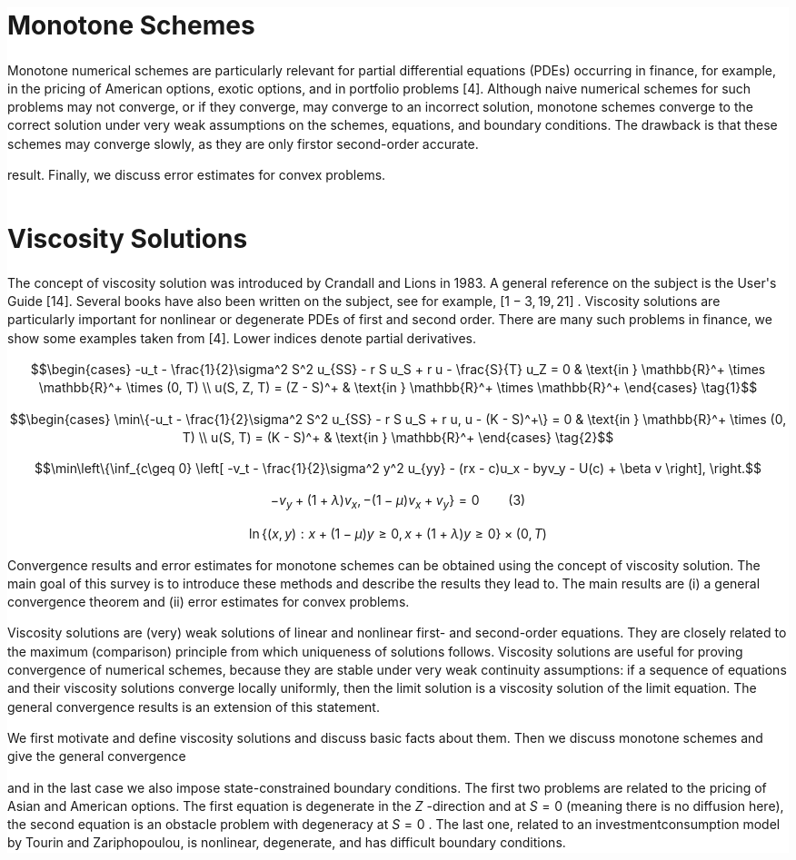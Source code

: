 # **Monotone Schemes**

Monotone numerical schemes are particularly relevant for partial differential equations (PDEs) occurring in finance, for example, in the pricing of American options, exotic options, and in portfolio problems [4]. Although naive numerical schemes for such problems may not converge, or if they converge, may converge to an incorrect solution, monotone schemes converge to the correct solution under very weak assumptions on the schemes, equations, and boundary conditions. The drawback is that these schemes may converge slowly, as they are only firstor second-order accurate.

result. Finally, we discuss error estimates for convex problems.

# **Viscosity Solutions**

The concept of viscosity solution was introduced by Crandall and Lions in 1983. A general reference on the subject is the User's Guide [14]. Several books have also been written on the subject, see for example,  $[1-3, 19, 21]$ . Viscosity solutions are particularly important for nonlinear or degenerate PDEs of first and second order. There are many such problems in finance, we show some examples taken from [4]. Lower indices denote partial derivatives.

$$\begin{cases} -u_t - \frac{1}{2}\sigma^2 S^2 u_{SS} - r S u_S + r u - \frac{S}{T} u_Z = 0 & \text{in } \mathbb{R}^+ \times \mathbb{R}^+ \times (0, T) \\ u(S, Z, T) = (Z - S)^+ & \text{in } \mathbb{R}^+ \times \mathbb{R}^+ \end{cases} \tag{1}$$

$$\begin{cases} \min\{-u_t - \frac{1}{2}\sigma^2 S^2 u_{SS} - r S u_S + r u, u - (K - S)^+\} = 0 & \text{in } \mathbb{R}^+ \times (0, T) \\ u(S, T) = (K - S)^+ & \text{in } \mathbb{R}^+ \end{cases} \tag{2}$$

$$\min\left\{\inf_{c\geq 0} \left[ -v_t - \frac{1}{2}\sigma^2 y^2 u_{yy} - (rx - c)u_x - byv_y - U(c) + \beta v \right], \right.$$
  
$$\left. -v_y + (1+\lambda)v_x, -(1-\mu)v_x + v_y \right\} = 0 \qquad (3)$$
  
$$\ln \left\{ (x,y) : x + (1-\mu)y \geq 0, x + (1+\lambda)y \geq 0 \right\} \times (0,T)$$

Convergence results and error estimates for monotone schemes can be obtained using the concept of viscosity solution. The main goal of this survey is to introduce these methods and describe the results they lead to. The main results are (i) a general convergence theorem and (ii) error estimates for convex problems.

Viscosity solutions are (very) weak solutions of linear and nonlinear first- and second-order equations. They are closely related to the maximum (comparison) principle from which uniqueness of solutions follows. Viscosity solutions are useful for proving convergence of numerical schemes, because they are stable under very weak continuity assumptions: if a sequence of equations and their viscosity solutions converge locally uniformly, then the limit solution is a viscosity solution of the limit equation. The general convergence results is an extension of this statement.

We first motivate and define viscosity solutions and discuss basic facts about them. Then we discuss monotone schemes and give the general convergence

and in the last case we also impose state-constrained boundary conditions. The first two problems are related to the pricing of Asian and American options. The first equation is degenerate in the  $Z$ -direction and at  $S = 0$  (meaning there is no diffusion here), the second equation is an obstacle problem with degeneracy at  $S = 0$ . The last one, related to an investmentconsumption model by Tourin and Zariphopoulou, is nonlinear, degenerate, and has difficult boundary conditions.
